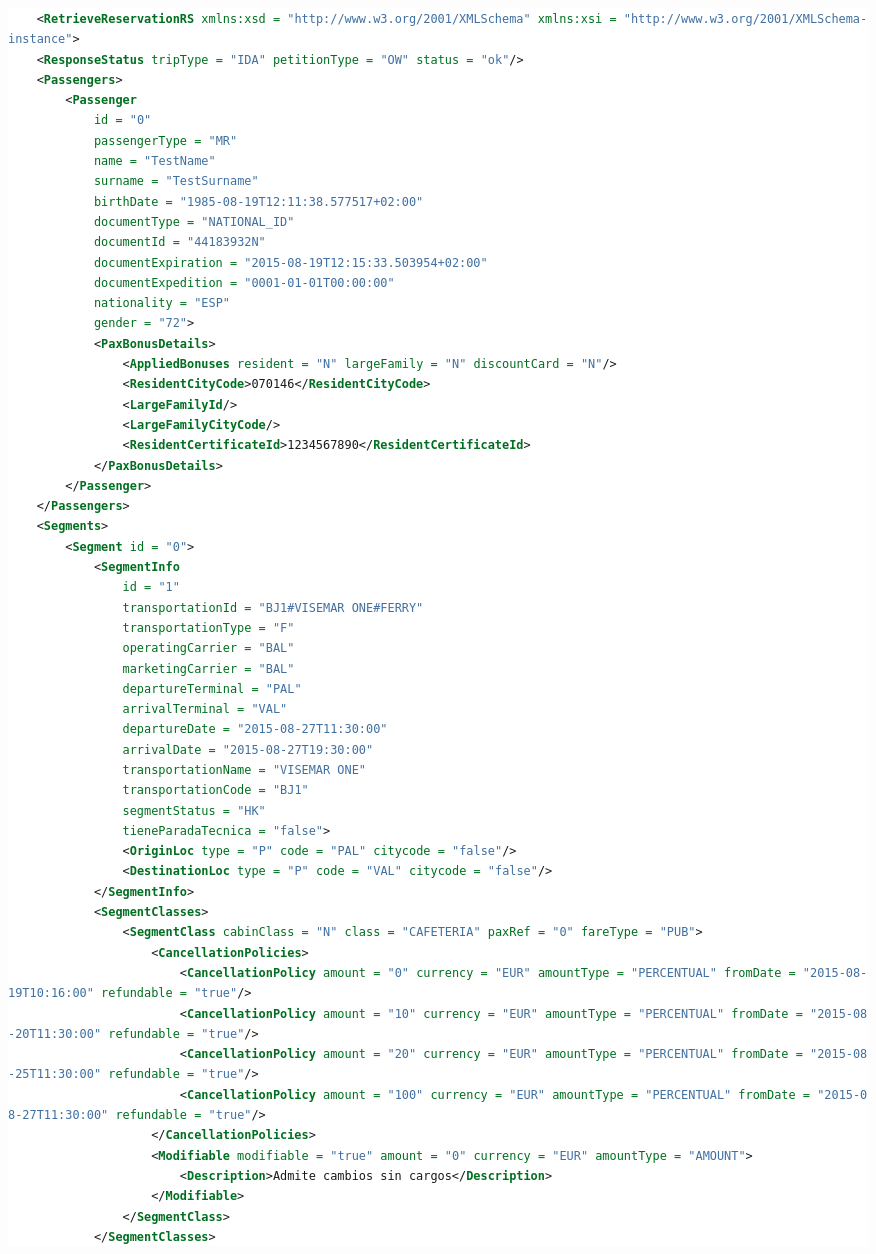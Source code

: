 
~~~xml
    <RetrieveReservationRS xmlns:xsd = "http://www.w3.org/2001/XMLSchema" xmlns:xsi = "http://www.w3.org/2001/XMLSchema-instance">
    <ResponseStatus tripType = "IDA" petitionType = "OW" status = "ok"/>
    <Passengers>
        <Passenger
            id = "0"
            passengerType = "MR"
            name = "TestName"
            surname = "TestSurname"
            birthDate = "1985-08-19T12:11:38.577517+02:00"
            documentType = "NATIONAL_ID"
            documentId = "44183932N"
            documentExpiration = "2015-08-19T12:15:33.503954+02:00"
            documentExpedition = "0001-01-01T00:00:00"
            nationality = "ESP"
            gender = "72">
            <PaxBonusDetails>
                <AppliedBonuses resident = "N" largeFamily = "N" discountCard = "N"/>
                <ResidentCityCode>070146</ResidentCityCode>
                <LargeFamilyId/>
                <LargeFamilyCityCode/>
                <ResidentCertificateId>1234567890</ResidentCertificateId>
            </PaxBonusDetails>
        </Passenger>
    </Passengers>
    <Segments>
        <Segment id = "0">
            <SegmentInfo
                id = "1"
                transportationId = "BJ1#VISEMAR ONE#FERRY"
                transportationType = "F"
                operatingCarrier = "BAL"
                marketingCarrier = "BAL"
                departureTerminal = "PAL"
                arrivalTerminal = "VAL"
                departureDate = "2015-08-27T11:30:00"
                arrivalDate = "2015-08-27T19:30:00"
                transportationName = "VISEMAR ONE"
                transportationCode = "BJ1"
                segmentStatus = "HK"
                tieneParadaTecnica = "false">
                <OriginLoc type = "P" code = "PAL" citycode = "false"/>
                <DestinationLoc type = "P" code = "VAL" citycode = "false"/>
            </SegmentInfo>
            <SegmentClasses>
                <SegmentClass cabinClass = "N" class = "CAFETERIA" paxRef = "0" fareType = "PUB">
                    <CancellationPolicies>
                        <CancellationPolicy amount = "0" currency = "EUR" amountType = "PERCENTUAL" fromDate = "2015-08-19T10:16:00" refundable = "true"/>
                        <CancellationPolicy amount = "10" currency = "EUR" amountType = "PERCENTUAL" fromDate = "2015-08-20T11:30:00" refundable = "true"/>
                        <CancellationPolicy amount = "20" currency = "EUR" amountType = "PERCENTUAL" fromDate = "2015-08-25T11:30:00" refundable = "true"/>
                        <CancellationPolicy amount = "100" currency = "EUR" amountType = "PERCENTUAL" fromDate = "2015-08-27T11:30:00" refundable = "true"/>
                    </CancellationPolicies>
                    <Modifiable modifiable = "true" amount = "0" currency = "EUR" amountType = "AMOUNT">
                        <Description>Admite cambios sin cargos</Description>
                    </Modifiable>
                </SegmentClass>
            </SegmentClasses>
~~~